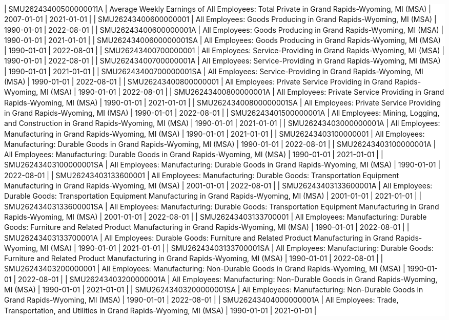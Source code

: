 | SMU26243400500000011A     | Average Weekly Earnings of All Employees: Total Private in Grand Rapids-Wyoming, MI (MSA)                                                                     | 2007-01-01          | 2021-01-01        |
| SMU26243400600000001      | All Employees: Goods Producing in Grand Rapids-Wyoming, MI (MSA)                                                                                              | 1990-01-01          | 2022-08-01        |
| SMU26243400600000001A     | All Employees: Goods Producing in Grand Rapids-Wyoming, MI (MSA)                                                                                              | 1990-01-01          | 2021-01-01        |
| SMU26243400600000001SA    | All Employees: Goods Producing in Grand Rapids-Wyoming, MI (MSA)                                                                                              | 1990-01-01          | 2022-08-01        |
| SMU26243400700000001      | All Employees: Service-Providing in Grand Rapids-Wyoming, MI (MSA)                                                                                            | 1990-01-01          | 2022-08-01        |
| SMU26243400700000001A     | All Employees: Service-Providing in Grand Rapids-Wyoming, MI (MSA)                                                                                            | 1990-01-01          | 2021-01-01        |
| SMU26243400700000001SA    | All Employees: Service-Providing in Grand Rapids-Wyoming, MI (MSA)                                                                                            | 1990-01-01          | 2022-08-01        |
| SMU26243400800000001      | All Employees: Private Service Providing in Grand Rapids-Wyoming, MI (MSA)                                                                                    | 1990-01-01          | 2022-08-01        |
| SMU26243400800000001A     | All Employees: Private Service Providing in Grand Rapids-Wyoming, MI (MSA)                                                                                    | 1990-01-01          | 2021-01-01        |
| SMU26243400800000001SA    | All Employees: Private Service Providing in Grand Rapids-Wyoming, MI (MSA)                                                                                    | 1990-01-01          | 2022-08-01        |
| SMU26243401500000001A     | All Employees: Mining, Logging, and Construction in Grand Rapids-Wyoming, MI (MSA)                                                                            | 1990-01-01          | 2021-01-01        |
| SMU26243403000000001A     | All Employees: Manufacturing in Grand Rapids-Wyoming, MI (MSA)                                                                                                | 1990-01-01          | 2021-01-01        |
| SMU26243403100000001      | All Employees: Manufacturing: Durable Goods in Grand Rapids-Wyoming, MI (MSA)                                                                                 | 1990-01-01          | 2022-08-01        |
| SMU26243403100000001A     | All Employees: Manufacturing: Durable Goods in Grand Rapids-Wyoming, MI (MSA)                                                                                 | 1990-01-01          | 2021-01-01        |
| SMU26243403100000001SA    | All Employees: Manufacturing: Durable Goods in Grand Rapids-Wyoming, MI (MSA)                                                                                 | 1990-01-01          | 2022-08-01        |
| SMU26243403133600001      | All Employees: Manufacturing: Durable Goods: Transportation Equipment Manufacturing in Grand Rapids-Wyoming, MI (MSA)                                         | 2001-01-01          | 2022-08-01        |
| SMU26243403133600001A     | All Employees: Durable Goods: Transportation Equipment Manufacturing in Grand Rapids-Wyoming, MI (MSA)                                                        | 2001-01-01          | 2021-01-01        |
| SMU26243403133600001SA    | All Employees: Manufacturing: Durable Goods: Transportation Equipment Manufacturing in Grand Rapids-Wyoming, MI (MSA)                                         | 2001-01-01          | 2022-08-01        |
| SMU26243403133700001      | All Employees: Manufacturing: Durable Goods: Furniture and Related Product Manufacturing in Grand Rapids-Wyoming, MI (MSA)                                    | 1990-01-01          | 2022-08-01        |
| SMU26243403133700001A     | All Employees: Durable Goods: Furniture and Related Product Manufacturing in Grand Rapids-Wyoming, MI (MSA)                                                   | 1990-01-01          | 2021-01-01        |
| SMU26243403133700001SA    | All Employees: Manufacturing: Durable Goods: Furniture and Related Product Manufacturing in Grand Rapids-Wyoming, MI (MSA)                                    | 1990-01-01          | 2022-08-01        |
| SMU26243403200000001      | All Employees: Manufacturing: Non-Durable Goods in Grand Rapids-Wyoming, MI (MSA)                                                                             | 1990-01-01          | 2022-08-01        |
| SMU26243403200000001A     | All Employees: Manufacturing: Non-Durable Goods in Grand Rapids-Wyoming, MI (MSA)                                                                             | 1990-01-01          | 2021-01-01        |
| SMU26243403200000001SA    | All Employees: Manufacturing: Non-Durable Goods in Grand Rapids-Wyoming, MI (MSA)                                                                             | 1990-01-01          | 2022-08-01        |
| SMU26243404000000001A     | All Employees: Trade, Transportation, and Utilities in Grand Rapids-Wyoming, MI (MSA)                                                                         | 1990-01-01          | 2021-01-01        |